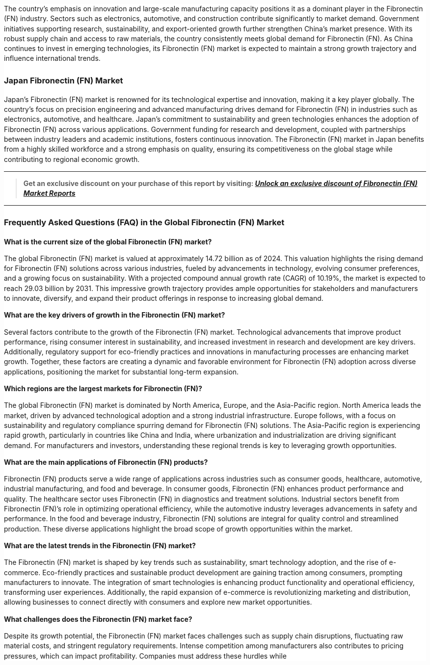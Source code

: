 The country&rsquo;s emphasis on innovation and large-scale manufacturing capacity positions it as a dominant player in the Fibronectin (FN) industry. Sectors such as electronics, automotive, and construction contribute significantly to market demand. Government initiatives supporting research, sustainability, and export-oriented growth further strengthen China&rsquo;s market presence. With its robust supply chain and access to raw materials, the country consistently meets global demand for Fibronectin (FN). As China continues to invest in emerging technologies, its Fibronectin (FN) market is expected to maintain a strong growth trajectory and influence international trends.</p><h3>Japan Fibronectin (FN) Market</h3><p>Japan&rsquo;s Fibronectin (FN) market is renowned for its technological expertise and innovation, making it a key player globally. The country&rsquo;s focus on precision engineering and advanced manufacturing drives demand for Fibronectin (FN) in industries such as electronics, automotive, and healthcare. Japan&rsquo;s commitment to sustainability and green technologies enhances the adoption of Fibronectin (FN) across various applications. Government funding for research and development, coupled with partnerships between industry leaders and academic institutions, fosters continuous innovation. The Fibronectin (FN) market in Japan benefits from a highly skilled workforce and a strong emphasis on quality, ensuring its competitiveness on the global stage while contributing to regional economic growth.</p><hr /><blockquote><p><strong>Get an exclusive discount on your purchase of this report by visiting: <em><a href="://marketresearchpulse.com/ask-for-discount/94431?utm_source=Github&amp;utm_medium=0114">Unlock an exclusive discount of Fibronectin (FN) Market Reports</a></em>&nbsp;</strong></p></blockquote><hr /><h3>Frequently Asked Questions (FAQ) in the Global Fibronectin (FN) Market</h3><p><strong>What is the current size of the global Fibronectin (FN) market?</strong></p><p>The global Fibronectin (FN) market is valued at approximately 14.72 billion as of 2024. This valuation highlights the rising demand for Fibronectin (FN) solutions across various industries, fueled by advancements in technology, evolving consumer preferences, and a growing focus on sustainability. With a projected compound annual growth rate (CAGR) of 10.19%, the market is expected to reach 29.03 billion by 2031. This impressive growth trajectory provides ample opportunities for stakeholders and manufacturers to innovate, diversify, and expand their product offerings in response to increasing global demand.</p><p><strong>What are the key drivers of growth in the Fibronectin (FN) market?</strong></p><p>Several factors contribute to the growth of the Fibronectin (FN) market. Technological advancements that improve product performance, rising consumer interest in sustainability, and increased investment in research and development are key drivers. Additionally, regulatory support for eco-friendly practices and innovations in manufacturing processes are enhancing market growth. Together, these factors are creating a dynamic and favorable environment for Fibronectin (FN) adoption across diverse applications, positioning the market for substantial long-term expansion.</p><p><strong>Which regions are the largest markets for Fibronectin (FN)?</strong></p><p>The global Fibronectin (FN) market is dominated by North America, Europe, and the Asia-Pacific region. North America leads the market, driven by advanced technological adoption and a strong industrial infrastructure. Europe follows, with a focus on sustainability and regulatory compliance spurring demand for Fibronectin (FN) solutions. The Asia-Pacific region is experiencing rapid growth, particularly in countries like China and India, where urbanization and industrialization are driving significant demand. For manufacturers and investors, understanding these regional trends is key to leveraging growth opportunities.</p><p><strong>What are the main applications of Fibronectin (FN) products?</strong></p><p>Fibronectin (FN) products serve a wide range of applications across industries such as consumer goods, healthcare, automotive, industrial manufacturing, and food and beverage. In consumer goods, Fibronectin (FN) enhances product performance and quality. The healthcare sector uses Fibronectin (FN) in diagnostics and treatment solutions. Industrial sectors benefit from Fibronectin (FN)&rsquo;s role in optimizing operational efficiency, while the automotive industry leverages advancements in safety and performance. In the food and beverage industry, Fibronectin (FN) solutions are integral for quality control and streamlined production. These diverse applications highlight the broad scope of growth opportunities within the market.</p><p><strong>What are the latest trends in the Fibronectin (FN) market?</strong></p><p>The Fibronectin (FN) market is shaped by key trends such as sustainability, smart technology adoption, and the rise of e-commerce. Eco-friendly practices and sustainable product development are gaining traction among consumers, prompting manufacturers to innovate. The integration of smart technologies is enhancing product functionality and operational efficiency, transforming user experiences. Additionally, the rapid expansion of e-commerce is revolutionizing marketing and distribution, allowing businesses to connect directly with consumers and explore new market opportunities.</p><p><strong>What challenges does the Fibronectin (FN) market face?</strong></p><p>Despite its growth potential, the Fibronectin (FN) market faces challenges such as supply chain disruptions, fluctuating raw material costs, and stringent regulatory requirements. Intense competition among manufacturers also contributes to pricing pressures, which can impact profitability. Companies must address these hurdles while